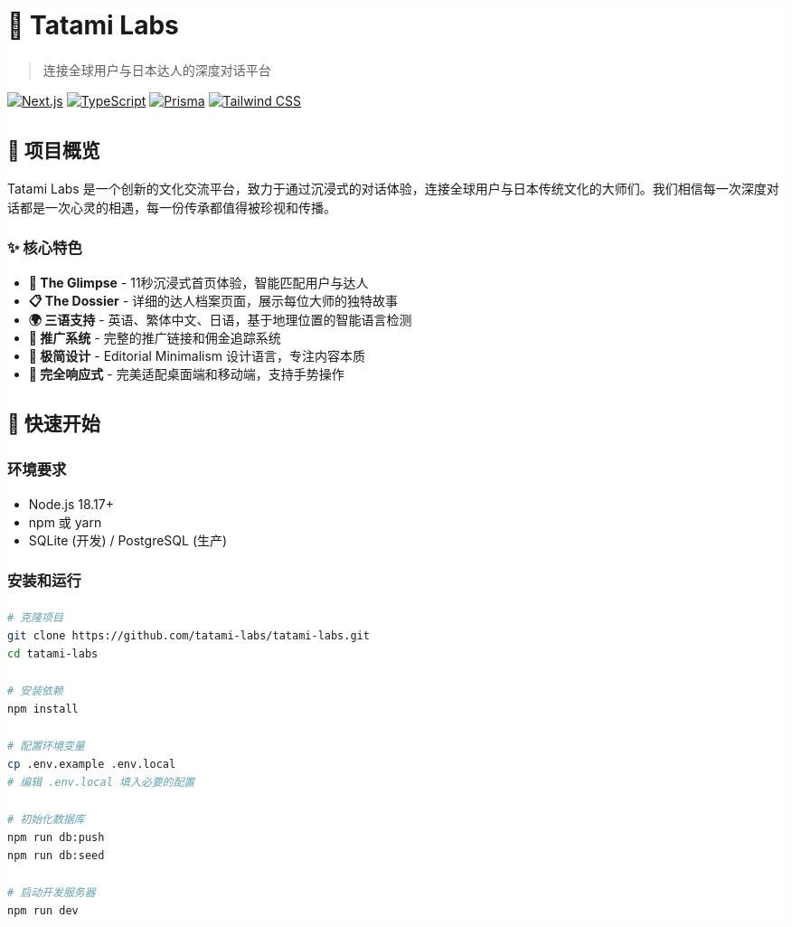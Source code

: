 # 🏯 Tatami Labs

> 连接全球用户与日本达人的深度对话平台

[![Next.js](https://img.shields.io/badge/Next.js-15.4.6-black)](https://nextjs.org/)
[![TypeScript](https://img.shields.io/badge/TypeScript-5.0+-blue)](https://www.typescriptlang.org/)
[![Prisma](https://img.shields.io/badge/Prisma-6.14.0-green)](https://prisma.io/)
[![Tailwind CSS](https://img.shields.io/badge/Tailwind-4.0+-blue)](https://tailwindcss.com/)

## 🌟 项目概览

Tatami Labs 是一个创新的文化交流平台，致力于通过沉浸式的对话体验，连接全球用户与日本传统文化的大师们。我们相信每一次深度对话都是一次心灵的相遇，每一份传承都值得被珍视和传播。

### ✨ 核心特色

- **🎯 The Glimpse** - 11秒沉浸式首页体验，智能匹配用户与达人
- **📋 The Dossier** - 详细的达人档案页面，展示每位大师的独特故事  
- **🌍 三语支持** - 英语、繁体中文、日语，基于地理位置的智能语言检测
- **🔗 推广系统** - 完整的推广链接和佣金追踪系统
- **🎨 极简设计** - Editorial Minimalism 设计语言，专注内容本质
- **📱 完全响应式** - 完美适配桌面端和移动端，支持手势操作

## 🚀 快速开始

### 环境要求

- Node.js 18.17+
- npm 或 yarn
- SQLite (开发) / PostgreSQL (生产)

### 安装和运行

```bash
# 克隆项目
git clone https://github.com/tatami-labs/tatami-labs.git
cd tatami-labs

# 安装依赖
npm install

# 配置环境变量
cp .env.example .env.local
# 编辑 .env.local 填入必要的配置

# 初始化数据库
npm run db:push
npm run db:seed

# 启动开发服务器
npm run dev
```
